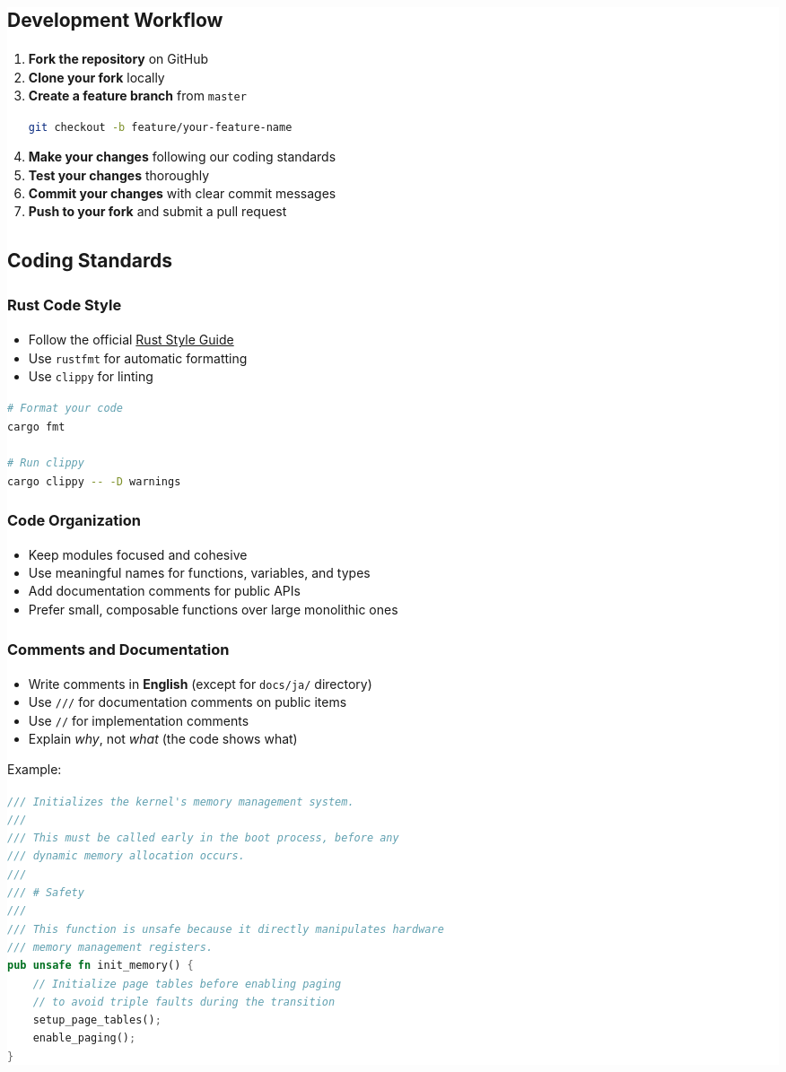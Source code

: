 ## Development Workflow

1. **Fork the repository** on GitHub
2. **Clone your fork** locally
3. **Create a feature branch** from `master`
   ```bash
   git checkout -b feature/your-feature-name
   ```
4. **Make your changes** following our coding standards
5. **Test your changes** thoroughly
6. **Commit your changes** with clear commit messages
7. **Push to your fork** and submit a pull request

## Coding Standards

### Rust Code Style

- Follow the official [Rust Style Guide](https://doc.rust-lang.org/1.0.0/style/)
- Use `rustfmt` for automatic formatting
- Use `clippy` for linting

```bash
# Format your code
cargo fmt

# Run clippy
cargo clippy -- -D warnings
```

### Code Organization

- Keep modules focused and cohesive
- Use meaningful names for functions, variables, and types
- Add documentation comments for public APIs
- Prefer small, composable functions over large monolithic ones

### Comments and Documentation

- Write comments in **English** (except for `docs/ja/` directory)
- Use `///` for documentation comments on public items
- Use `//` for implementation comments
- Explain *why*, not *what* (the code shows what)

Example:
```rust
/// Initializes the kernel's memory management system.
///
/// This must be called early in the boot process, before any
/// dynamic memory allocation occurs.
///
/// # Safety
///
/// This function is unsafe because it directly manipulates hardware
/// memory management registers.
pub unsafe fn init_memory() {
    // Initialize page tables before enabling paging
    // to avoid triple faults during the transition
    setup_page_tables();
    enable_paging();
}
```
